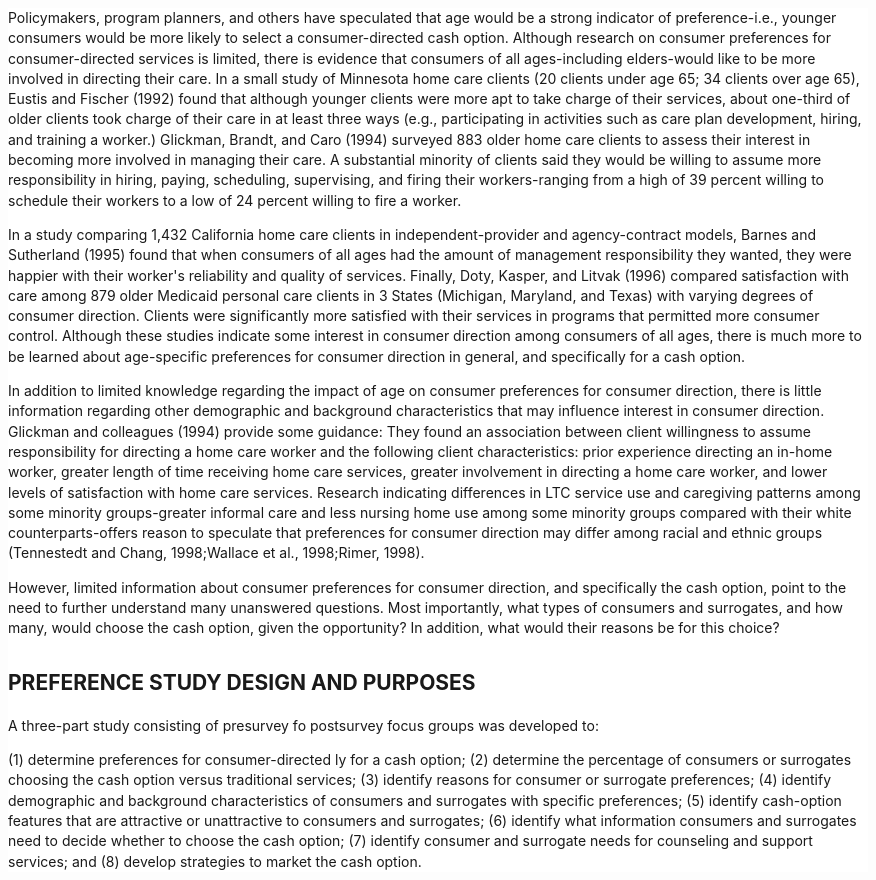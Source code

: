 Policymakers, program planners, and others have speculated that age would be a strong indicator of preference-i.e., younger consumers would be more likely to select a consumer-directed cash option. Although research on consumer preferences for consumer-directed services is limited, there is evidence that consumers of all ages-including elders-would like to be more involved in directing their care. In a small study of Minnesota home care clients (20 clients under age 65; 34 clients over age 65), Eustis and Fischer (1992) found that although younger clients were more apt to take charge of their services, about one-third of older clients took charge of their care in at least three ways (e.g., participating in activities such as care plan development, hiring, and training a worker.) Glickman, Brandt, and Caro (1994) surveyed 883 older home care clients to assess their interest in becoming more involved in managing their care. A substantial minority of clients said they would be willing to assume more responsibility in hiring, paying, scheduling, supervising, and firing their workers-ranging from a high of 39 percent willing to schedule their workers to a low of 24 percent willing to fire a worker.

In a study comparing 1,432 California home care clients in independent-provider and agency-contract models, Barnes and Sutherland (1995) found that when consumers of all ages had the amount of management responsibility they wanted, they were happier with their worker's reliability and quality of services. Finally, Doty, Kasper, and Litvak (1996) compared satisfaction with care among 879 older Medicaid personal care clients in 3 States (Michigan, Maryland, and Texas) with varying degrees of consumer direction. Clients were significantly more satisfied with their services in programs that permitted more consumer control. Although these studies indicate some interest in consumer direction among consumers of all ages, there is much more to be learned about age-specific preferences for consumer direction in general, and specifically for a cash option.

In addition to limited knowledge regarding the impact of age on consumer preferences for consumer direction, there is little information regarding other demographic and background characteristics that may influence interest in consumer direction. Glickman and colleagues (1994) provide some guidance: They found an association between client willingness to assume responsibility for directing a home care worker and the following client characteristics: prior experience directing an in-home worker, greater length of time receiving home care services, greater involvement in directing a home care worker, and lower levels of satisfaction with home care services. Research indicating differences in LTC service use and caregiving patterns among some minority groups-greater informal care and less nursing home use among some minority groups compared with their white counterparts-offers reason to speculate that preferences for consumer direction may differ among racial and ethnic groups (Tennestedt and Chang, 1998;Wallace et al., 1998;Rimer, 1998).

However, limited information about consumer preferences for consumer direction, and specifically the cash option, point to the need to further understand many unanswered questions. Most importantly, what types of consumers and surrogates, and how many, would choose the cash option, given the opportunity? In addition, what would their reasons be for this choice?


## PREFERENCE STUDY DESIGN AND PURPOSES

A three-part study consisting of presurvey fo postsurvey focus groups was developed to:

(1) determine preferences for consumer-directed ly for a cash option; (2) determine the percentage of consumers or surrogates choosing the cash option versus traditional services; (3) identify reasons for consumer or surrogate preferences; (4) identify demographic and background characteristics of consumers and surrogates with specific preferences; (5) identify cash-option features that are attractive or unattractive to consumers and surrogates; (6) identify what information consumers and surrogates need to decide whether to choose the cash option; (7) identify consumer and surrogate needs for counseling and support services; and (8) develop strategies to market the cash option.
